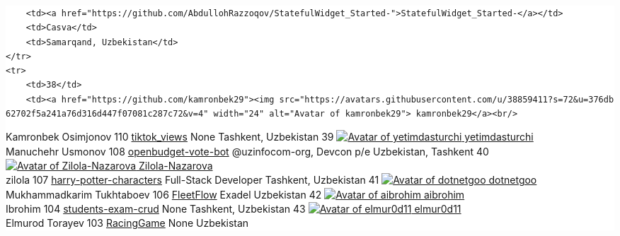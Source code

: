 		<td><a href="https://github.com/AbdullohRazzoqov/StatefulWidget_Started-">StatefulWidget_Started-</a></td>
		<td>Casva</td>
		<td>Samarqand, Uzbekistan</td>
	</tr>
	<tr>
		<td>38</td>
		<td><a href="https://github.com/kamronbek29"><img src="https://avatars.githubusercontent.com/u/38859411?s=72&u=376db62702f5a241a76d316d447f07081c287c72&v=4" width="24" alt="Avatar of kamronbek29"> kamronbek29</a><br/>
Kamronbek Osimjonov</td>
		<td>110</td>
		<td><a href="https://github.com/kamronbek29/tiktok_views">tiktok_views</a></td>
		<td>None</td>
		<td>Tashkent, Uzbekistan</td>
	</tr>
	<tr>
		<td>39</td>
		<td><a href="https://github.com/yetimdasturchi"><img src="https://avatars.githubusercontent.com/u/34451515?s=72&u=40b16021725c5344ff46cee0ae4fba3e88488bd5&v=4" width="24" alt="Avatar of yetimdasturchi"> yetimdasturchi</a><br/>
Manuchehr Usmonov</td>
		<td>108</td>
		<td><a href="https://github.com/yetimdasturchi/openbudget-vote-bot">openbudget-vote-bot</a></td>
		<td>@uzinfocom-org, Devcon p/e</td>
		<td>Uzbekistan, Tashkent</td>
	</tr>
	<tr>
		<td>40</td>
		<td><a href="https://github.com/Zilola-Nazarova"><img src="https://avatars.githubusercontent.com/u/61951420?s=72&u=3a2fb5e0b7af3c7632aabd605dd7851c5d3c17c2&v=4" width="24" alt="Avatar of Zilola-Nazarova"> Zilola-Nazarova</a><br/>
zilola</td>
		<td>107</td>
		<td><a href="https://github.com/Zilola-Nazarova/harry-potter-characters">harry-potter-characters</a></td>
		<td>Full-Stack Developer</td>
		<td>Tashkent, Uzbekistan</td>
	</tr>
	<tr>
		<td>41</td>
		<td><a href="https://github.com/dotnetgoo"><img src="https://avatars.githubusercontent.com/u/75162831?s=72&v=4" width="24" alt="Avatar of dotnetgoo"> dotnetgoo</a><br/>
Mukhammadkarim Tukhtaboev</td>
		<td>106</td>
		<td><a href="https://github.com/dotnetgoo/FleetFlow">FleetFlow</a></td>
		<td>Exadel</td>
		<td>Uzbekistan</td>
	</tr>
	<tr>
		<td>42</td>
		<td><a href="https://github.com/aibrohim"><img src="https://avatars.githubusercontent.com/u/46422014?s=72&u=79fe496b9f3ec827d83f0c863c6cec68aec23113&v=4" width="24" alt="Avatar of aibrohim"> aibrohim</a><br/>
Ibrohim </td>
		<td>104</td>
		<td><a href="https://github.com/aibrohim/students-exam-crud">students-exam-crud</a></td>
		<td>None</td>
		<td>Tashkent, Uzbekistan</td>
	</tr>
	<tr>
		<td>43</td>
		<td><a href="https://github.com/elmur0d11"><img src="https://avatars.githubusercontent.com/u/171179909?s=72&u=78234ebd4c93e4e06b5148a4fae813fbeed68a17&v=4" width="24" alt="Avatar of elmur0d11"> elmur0d11</a><br/>
Elmurod Torayev</td>
		<td>103</td>
		<td><a href="https://github.com/elmur0d11/RacingGame">RacingGame</a></td>
		<td>None</td>
		<td>Uzbekistan</td>
	</tr>